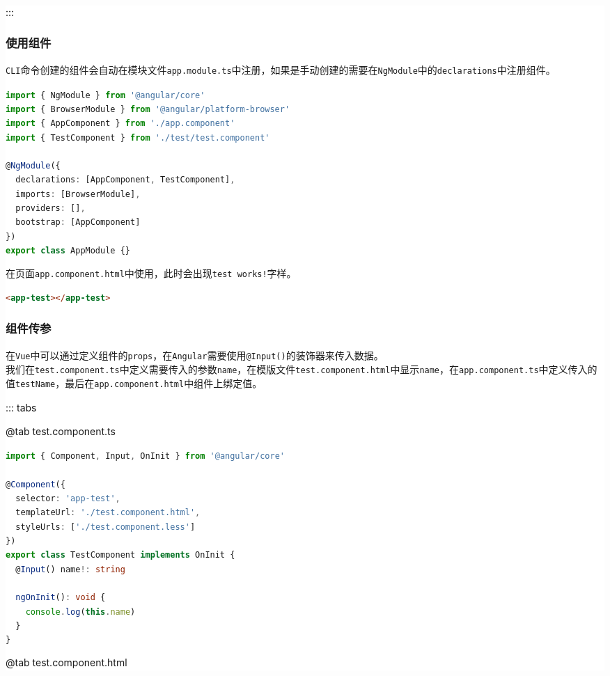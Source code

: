 :::

### 使用组件

`CLI`命令创建的组件会自动在模块文件`app.module.ts`中注册，如果是手动创建的需要在`NgModule`中的`declarations`中注册组件。

```ts
import { NgModule } from '@angular/core'
import { BrowserModule } from '@angular/platform-browser'
import { AppComponent } from './app.component'
import { TestComponent } from './test/test.component'

@NgModule({
  declarations: [AppComponent, TestComponent],
  imports: [BrowserModule],
  providers: [],
  bootstrap: [AppComponent]
})
export class AppModule {}
```

在页面`app.component.html`中使用，此时会出现`test works!`字样。

```html
<app-test></app-test>
```

### 组件传参

在`Vue`中可以通过定义组件的`props`，在`Angular`需要使用`@Input()`的装饰器来传入数据。  
我们在`test.component.ts`中定义需要传入的参数`name`，在模版文件`test.component.html`中显示`name`，在`app.component.ts`中定义传入的值`testName`，最后在`app.component.html`中组件上绑定值。

::: tabs

@tab test.component.ts

```ts {9}
import { Component, Input, OnInit } from '@angular/core'

@Component({
  selector: 'app-test',
  templateUrl: './test.component.html',
  styleUrls: ['./test.component.less']
})
export class TestComponent implements OnInit {
  @Input() name!: string

  ngOnInit(): void {
    console.log(this.name)
  }
}
```

@tab test.component.html

